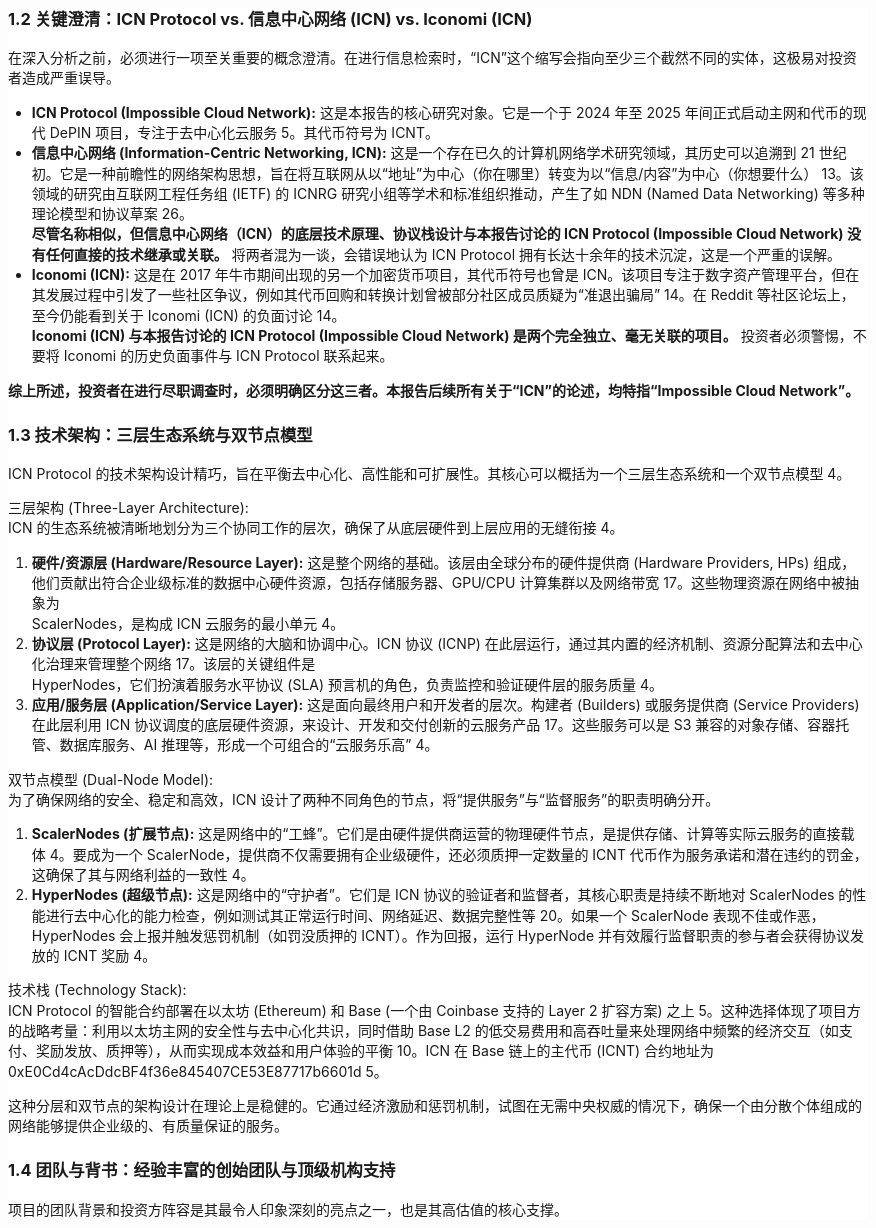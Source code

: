 ### **1.2 关键澄清：ICN Protocol vs. 信息中心网络 (ICN) vs. Iconomi (ICN)**

在深入分析之前，必须进行一项至关重要的概念澄清。在进行信息检索时，“ICN”这个缩写会指向至少三个截然不同的实体，这极易对投资者造成严重误导。

* **ICN Protocol (Impossible Cloud Network):** 这是本报告的核心研究对象。它是一个于 2024 年至 2025 年间正式启动主网和代币的现代 DePIN 项目，专注于去中心化云服务 5。其代币符号为 ICNT。  
* **信息中心网络 (Information-Centric Networking, ICN):** 这是一个存在已久的计算机网络学术研究领域，其历史可以追溯到 21 世纪初。它是一种前瞻性的网络架构思想，旨在将互联网从以“地址”为中心（你在哪里）转变为以“信息/内容”为中心（你想要什么） 13。该领域的研究由互联网工程任务组 (IETF) 的 ICNRG 研究小组等学术和标准组织推动，产生了如 NDN (Named Data Networking) 等多种理论模型和协议草案 26。  
  **尽管名称相似，但信息中心网络（ICN）的底层技术原理、协议栈设计与本报告讨论的 ICN Protocol (Impossible Cloud Network) 没有任何直接的技术继承或关联。** 将两者混为一谈，会错误地认为 ICN Protocol 拥有长达十余年的技术沉淀，这是一个严重的误解。  
* **Iconomi (ICN):** 这是在 2017 年牛市期间出现的另一个加密货币项目，其代币符号也曾是 ICN。该项目专注于数字资产管理平台，但在其发展过程中引发了一些社区争议，例如其代币回购和转换计划曾被部分社区成员质疑为“准退出骗局” 14。在 Reddit 等社区论坛上，至今仍能看到关于 Iconomi (ICN) 的负面讨论 14。  
  **Iconomi (ICN) 与本报告讨论的 ICN Protocol (Impossible Cloud Network) 是两个完全独立、毫无关联的项目。** 投资者必须警惕，不要将 Iconomi 的历史负面事件与 ICN Protocol 联系起来。

**综上所述，投资者在进行尽职调查时，必须明确区分这三者。本报告后续所有关于“ICN”的论述，均特指“Impossible Cloud Network”。**

### **1.3 技术架构：三层生态系统与双节点模型**

ICN Protocol 的技术架构设计精巧，旨在平衡去中心化、高性能和可扩展性。其核心可以概括为一个三层生态系统和一个双节点模型 4。

三层架构 (Three-Layer Architecture):  
ICN 的生态系统被清晰地划分为三个协同工作的层次，确保了从底层硬件到上层应用的无缝衔接 4。

1. **硬件/资源层 (Hardware/Resource Layer):** 这是整个网络的基础。该层由全球分布的硬件提供商 (Hardware Providers, HPs) 组成，他们贡献出符合企业级标准的数据中心硬件资源，包括存储服务器、GPU/CPU 计算集群以及网络带宽 17。这些物理资源在网络中被抽象为  
   ScalerNodes，是构成 ICN 云服务的最小单元 4。  
2. **协议层 (Protocol Layer):** 这是网络的大脑和协调中心。ICN 协议 (ICNP) 在此层运行，通过其内置的经济机制、资源分配算法和去中心化治理来管理整个网络 17。该层的关键组件是  
   HyperNodes，它们扮演着服务水平协议 (SLA) 预言机的角色，负责监控和验证硬件层的服务质量 4。  
3. **应用/服务层 (Application/Service Layer):** 这是面向最终用户和开发者的层次。构建者 (Builders) 或服务提供商 (Service Providers) 在此层利用 ICN 协议调度的底层硬件资源，来设计、开发和交付创新的云服务产品 17。这些服务可以是 S3 兼容的对象存储、容器托管、数据库服务、AI 推理等，形成一个可组合的“云服务乐高” 4。

双节点模型 (Dual-Node Model):  
为了确保网络的安全、稳定和高效，ICN 设计了两种不同角色的节点，将“提供服务”与“监督服务”的职责明确分开。

1. **ScalerNodes (扩展节点):** 这是网络中的“工蜂”。它们是由硬件提供商运营的物理硬件节点，是提供存储、计算等实际云服务的直接载体 4。要成为一个 ScalerNode，提供商不仅需要拥有企业级硬件，还必须质押一定数量的 ICNT 代币作为服务承诺和潜在违约的罚金，这确保了其与网络利益的一致性 4。  
2. **HyperNodes (超级节点):** 这是网络中的“守护者”。它们是 ICN 协议的验证者和监督者，其核心职责是持续不断地对 ScalerNodes 的性能进行去中心化的能力检查，例如测试其正常运行时间、网络延迟、数据完整性等 20。如果一个 ScalerNode 表现不佳或作恶，HyperNodes 会上报并触发惩罚机制（如罚没质押的 ICNT）。作为回报，运行 HyperNode 并有效履行监督职责的参与者会获得协议发放的 ICNT 奖励 4。

技术栈 (Technology Stack):  
ICN Protocol 的智能合约部署在以太坊 (Ethereum) 和 Base (一个由 Coinbase 支持的 Layer 2 扩容方案) 之上 5。这种选择体现了项目方的战略考量：利用以太坊主网的安全性与去中心化共识，同时借助 Base L2 的低交易费用和高吞吐量来处理网络中频繁的经济交互（如支付、奖励发放、质押等），从而实现成本效益和用户体验的平衡 10。ICN 在 Base 链上的主代币 (ICNT) 合约地址为  
0xE0Cd4cAcDdcBF4f36e845407CE53E87717b6601d 5。

这种分层和双节点的架构设计在理论上是稳健的。它通过经济激励和惩罚机制，试图在无需中央权威的情况下，确保一个由分散个体组成的网络能够提供企业级的、有质量保证的服务。

### **1.4 团队与背书：经验丰富的创始团队与顶级机构支持**

项目的团队背景和投资方阵容是其最令人印象深刻的亮点之一，也是其高估值的核心支撑。
